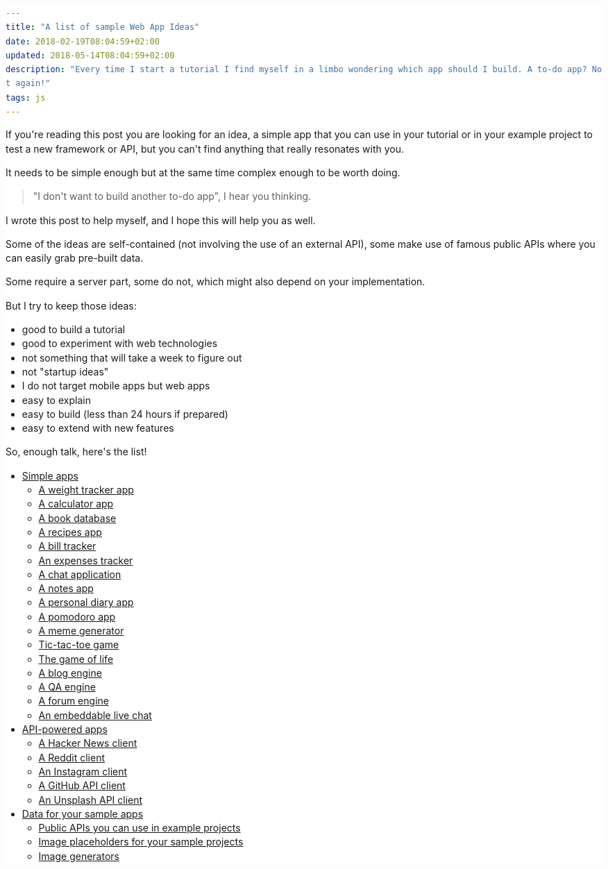 ```yaml
---
title: "A list of sample Web App Ideas"
date: 2018-02-19T08:04:59+02:00
updated: 2018-05-14T08:04:59+02:00
description: "Every time I start a tutorial I find myself in a limbo wondering which app should I build. A to-do app? Not again!"
tags: js
---
```


If you're reading this post you are looking for an idea, a simple app that you can use in your tutorial or in your example project to test a new framework or API, but you can't find anything that really resonates with you.

It needs to be simple enough but at the same time complex enough to be worth doing.

> "I don't want to build another to-do app", I hear you thinking.

I wrote this post to help myself, and I hope this will help you as well.

Some of the ideas are self-contained (not involving the use of an external API), some make use of famous public APIs where you can easily grab pre-built data.

Some require a server part, some do not, which might also depend on your implementation.

But I try to keep those ideas:

- good to build a tutorial
- good to experiment with web technologies
- not something that will take a week to figure out
- not "startup ideas"
- I do not target mobile apps but web apps
- easy to explain
- easy to build (less than 24 hours if prepared)
- easy to extend with new features

So, enough talk, here's the list!



- [Simple apps](#simple-apps)
  - [A weight tracker app](#a-weight-tracker-app)
  - [A calculator app](#a-calculator-app)
  - [A book database](#a-book-database)
  - [A recipes app](#a-recipes-app)
  - [A bill tracker](#a-bill-tracker)
  - [An expenses tracker](#an-expenses-tracker)
  - [A chat application](#a-chat-application)
  - [A notes app](#a-notes-app)
  - [A personal diary app](#a-personal-diary-app)
  - [A pomodoro app](#a-pomodoro-app)
  - [A meme generator](#a-meme-generator)
  - [Tic-tac-toe game](#tic-tac-toe-game)
  - [The game of life](#the-game-of-life)
  - [A blog engine](#a-blog-engine)
  - [A QA engine](#a-qa-engine)
  - [A forum engine](#a-forum-engine)
  - [An embeddable live chat](#an-embeddable-live-chat)
- [API-powered apps](#api-powered-apps)
  - [A Hacker News client](#a-hacker-news-client)
  - [A Reddit client](#a-reddit-client)
  - [An Instagram client](#an-instagram-client)
  - [A GitHub API client](#a-github-api-client)
  - [An Unsplash API client](#an-unsplash-api-client)
- [Data for your sample apps](#data-for-your-sample-apps)
  - [Public APIs you can use in example projects](#public-apis-you-can-use-in-example-projects)
  - [Image placeholders for your sample projects](#image-placeholders-for-your-sample-projects)
  - [Image generators](#image-generators)